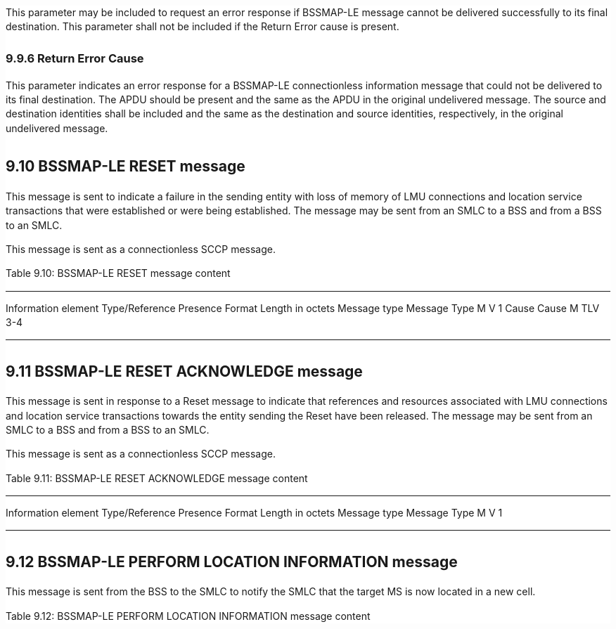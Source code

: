 This parameter may be included to request an error response if BSSMAP-LE
message cannot be delivered successfully to its final destination. This
parameter shall not be included if the Return Error cause is present.

### 9.9.6 Return Error Cause

This parameter indicates an error response for a BSSMAP-LE
connectionless information message that could not be delivered to its
final destination. The APDU should be present and the same as the APDU
in the original undelivered message. The source and destination
identities shall be included and the same as the destination and source
identities, respectively, in the original undelivered message.

9.10 BSSMAP-LE RESET message
----------------------------

This message is sent to indicate a failure in the sending entity with
loss of memory of LMU connections and location service transactions that
were established or were being established. The message may be sent from
an SMLC to a BSS and from a BSS to an SMLC.

This message is sent as a connectionless SCCP message.

Table 9.10: BSSMAP-LE RESET message content

  --------------------- ---------------- ---------- -------- ------------------
  Information element   Type/Reference   Presence   Format   Length in octets
  Message type          Message Type     M          V        1
  Cause                 Cause            M          TLV      3-4
  --------------------- ---------------- ---------- -------- ------------------

9.11 BSSMAP-LE RESET ACKNOWLEDGE message
----------------------------------------

This message is sent in response to a Reset message to indicate that
references and resources associated with LMU connections and location
service transactions towards the entity sending the Reset have been
released. The message may be sent from an SMLC to a BSS and from a BSS
to an SMLC.

This message is sent as a connectionless SCCP message.

Table 9.11: BSSMAP-LE RESET ACKNOWLEDGE message content

  --------------------- ---------------- ---------- -------- ------------------
  Information element   Type/Reference   Presence   Format   Length in octets
  Message type          Message Type     M          V        1
  --------------------- ---------------- ---------- -------- ------------------

9.12 BSSMAP-LE PERFORM LOCATION INFORMATION message
---------------------------------------------------

This message is sent from the BSS to the SMLC to notify the SMLC that
the target MS is now located in a new cell.

Table 9.12: BSSMAP-LE PERFORM LOCATION INFORMATION message content
